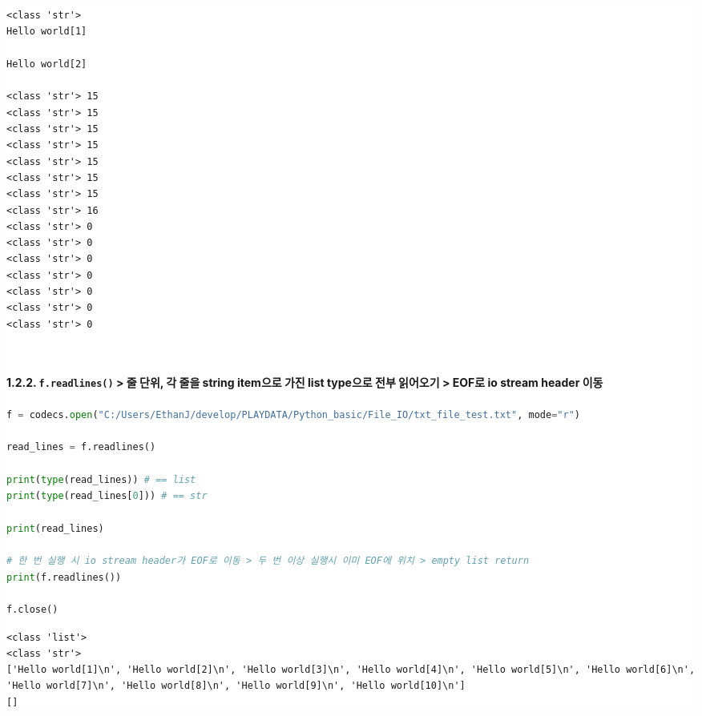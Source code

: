 ```text
<class 'str'>
Hello world[1]

Hello world[2]

<class 'str'> 15
<class 'str'> 15
<class 'str'> 15
<class 'str'> 15
<class 'str'> 15
<class 'str'> 15
<class 'str'> 15
<class 'str'> 16
<class 'str'> 0
<class 'str'> 0
<class 'str'> 0
<class 'str'> 0
<class 'str'> 0
<class 'str'> 0
<class 'str'> 0
```

<br>

#### 1.2.2. `f.readlines()` > 줄 단위, 각 줄을 string item으로 가진 list type으로 전부 읽어오기 > EOF로 io stream header 이동

```python
f = codecs.open("C:/Users/EthanJ/develop/PLAYDATA/Python_basic/File_IO/txt_file_test.txt", mode="r")

read_lines = f.readlines()

print(type(read_lines)) # == list
print(type(read_lines[0])) # == str

print(read_lines)

# 한 번 실행 시 io stream header가 EOF로 이동 > 두 번 이상 실행시 이미 EOF에 위치 > empty list return
print(f.readlines())

f.close()
```

```text
<class 'list'>
<class 'str'>
['Hello world[1]\n', 'Hello world[2]\n', 'Hello world[3]\n', 'Hello world[4]\n', 'Hello world[5]\n', 'Hello world[6]\n', 'Hello world[7]\n', 'Hello world[8]\n', 'Hello world[9]\n', 'Hello world[10]\n']
[]
```

